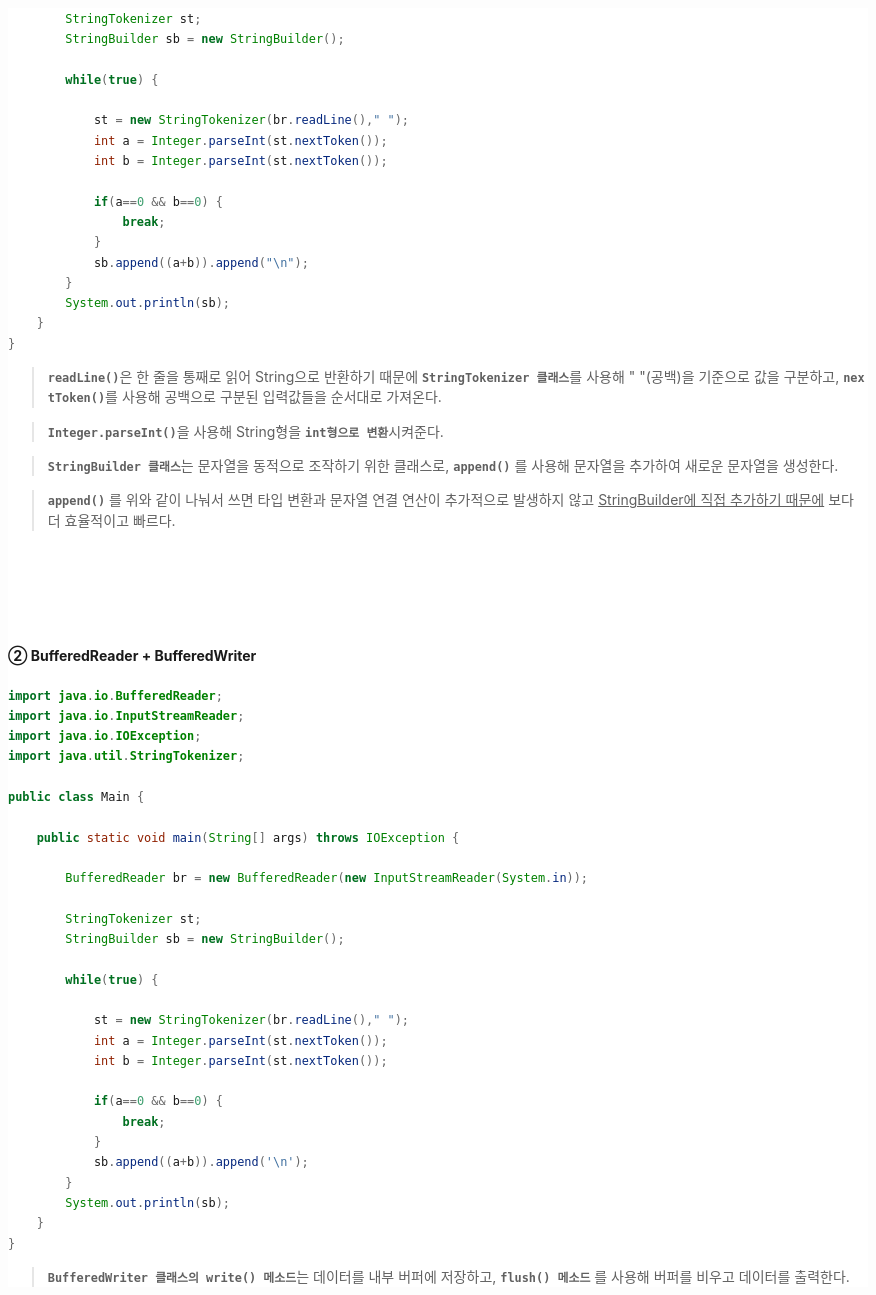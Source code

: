 ```java
		StringTokenizer st;
		StringBuilder sb = new StringBuilder();
		
		while(true) {
			
			st = new StringTokenizer(br.readLine()," ");
			int a = Integer.parseInt(st.nextToken());
			int b = Integer.parseInt(st.nextToken());
			
			if(a==0 && b==0) {
				break;
			}
			sb.append((a+b)).append("\n");
		}
		System.out.println(sb);
	}
}
```
> <code><b>readLine()</b></code>은 한 줄을 통째로 읽어 String으로 반환하기 때문에 <code><b>StringTokenizer 클래스</b></code>를 사용해 " "(공백)을 기준으로 값을 구분하고, <code><b>nextToken()</b></code>를 사용해 공백으로 구분된 입력값들을 순서대로 가져온다.

> <code><b>Integer.parseInt()</b></code>을 사용해 String형을 <code><b>int형으로 변환</b></code>시켜준다.

> <code><b>StringBuilder 클래스</b></code>는 문자열을 동적으로 조작하기 위한 클래스로, <code><b>append()</b></code> 를 사용해 문자열을 추가하여 새로운 문자열을 생성한다.

> <code><b>append()</b></code> 를 위와 같이 나눠서 쓰면 타입 변환과 문자열 연결 연산이 추가적으로 발생하지 않고 <u>StringBuilder에 직접 추가하기 때문에</u> 보다 더 효율적이고 빠르다.

<br><br><br><br>

#### ② BufferedReader +  BufferedWriter
```java
import java.io.BufferedReader;
import java.io.InputStreamReader;
import java.io.IOException;
import java.util.StringTokenizer;
 
public class Main {
 
	public static void main(String[] args) throws IOException {
 
		BufferedReader br = new BufferedReader(new InputStreamReader(System.in));
		
		StringTokenizer st;
		StringBuilder sb = new StringBuilder();
		
		while(true) {
			
			st = new StringTokenizer(br.readLine()," ");
			int a = Integer.parseInt(st.nextToken());
			int b = Integer.parseInt(st.nextToken());
			
			if(a==0 && b==0) {
				break;
			}
			sb.append((a+b)).append('\n');
		}
		System.out.println(sb);
	}
}
```
> <code><b>BufferedWriter 클래스의 write() 메소드</b></code>는 데이터를 내부 버퍼에 저장하고, <code><b>flush() 메소드</b></code> 를 사용해 버퍼를 비우고 데이터를 출력한다.
